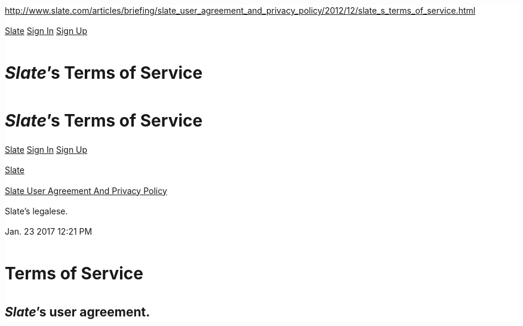 http://www.slate.com/articles/briefing/slate_user_agreement_and_privacy_policy/2012/12/slate_s_terms_of_service.html

<a href="/" class="slate-logo"><span class="logo">Slate</span></a> <a href="#" class="user-link"></a> <a href="#" class="search-link"></a> <a href="#" class="global-nav-handle"></a>
<span class="link option"><a href="#" class="first nav-option sign-in-link">Sign In</a></span> <span class="link option"><a href="#" class="nav-option sign-up-link">Sign Up</a></span>

***Slate***’s Terms of Service
==============================

***Slate***’s Terms of Service
==============================

<a href="#" class="facebook first"><span class="icon"></span> <span class="count"></span></a>
<a href="#" class="twitter"><span class="icon"></span> <span class="count"></span></a>

<a href="#comments" class="comments"><span class="icon"></span></a> <a href="mailto:?subject=Check%20out%20this%20piece%20on%20Slate&amp;body=I%20thought%20you%20might%20like%20this%20article%20on%20Slate:%0ASlate%E2%80%99s%20Terms%20of%20Service%0Ahttp://www.slate.com/articles/briefing/slate_user_agreement_and_privacy_policy/2012/12/slate_s_terms_of_service.html?wpsrc=sh_all_dt_em_ru" class="email"><span class="icon"></span></a>

<a href="/" class="slate-logo"><span class="logo">Slate</span></a> <a href="#" class="user-link"></a> <a href="#" class="search-link"></a> <a href="#" class="global-nav-handle"></a>
<span class="link option"><a href="#" class="first nav-option sign-in-link">Sign In</a></span> <span class="link option"><a href="#" class="nav-option sign-up-link">Sign Up</a></span>

<a href="#" class="mobile-social-toggle"><span></span></a>

[Slate](http://www.slate.com)

[Slate User Agreement And Privacy Policy](http://www.slate.com/articles/news_and_politics/slate_user_agreement_and_privacy_policy.html)

Slate’s legalese.

Jan. 23 2017 12:21 PM

Terms of Service
================

<a href="#" class="facebook"><span class="icon"></span> <span class="count"></span></a>
<a href="#" class="twitter"><span class="icon"></span></a> <a href="http://twitter.com/search?q=http://www.slate.com/articles/briefing/slate_user_agreement_and_privacy_policy/2012/12/slate_s_terms_of_service.html" class="tw-count"><span class="count"></span></a>

<a href="#comments" class="comments"><span class="icon"></span> <span class="count"></span></a>

***Slate***’s user agreement.
-----------------------------

<a href="#comments" class="mobile-comments"><span class="icon"></span> <span class="count"></span></a>

<a href="#" class="share facebook"><span class="icon"></span> <span class="count"></span></a>

<a href="#" class="twitter"><span class="icon"></span></a> <a href="http://twitter.com/search?q=http://www.slate.com/articles/briefing/slate_user_agreement_and_privacy_policy/2012/12/slate_s_terms_of_service.html" class="tw-count"><span class="count"></span></a>
